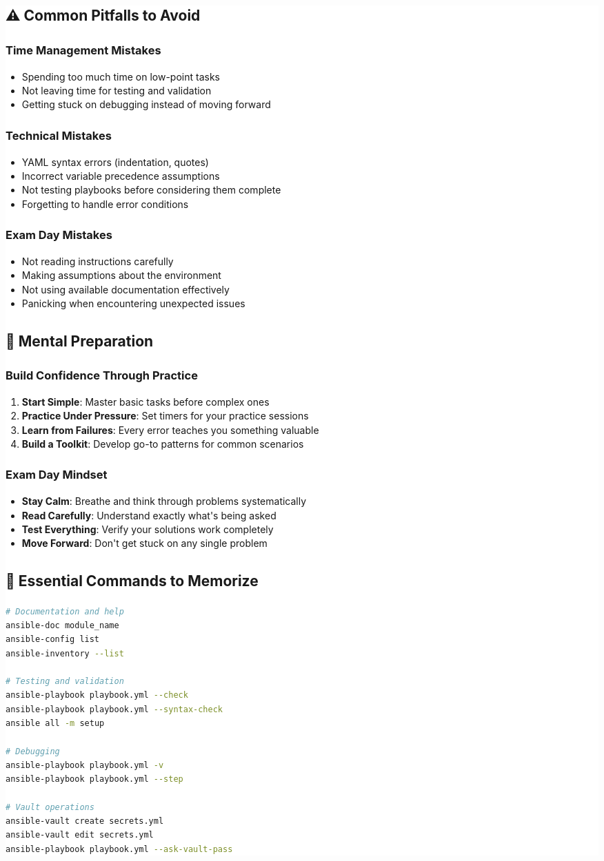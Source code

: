## ⚠️ Common Pitfalls to Avoid

### Time Management Mistakes

- Spending too much time on low-point tasks
- Not leaving time for testing and validation
- Getting stuck on debugging instead of moving forward

### Technical Mistakes

- YAML syntax errors (indentation, quotes)
- Incorrect variable precedence assumptions
- Not testing playbooks before considering them complete
- Forgetting to handle error conditions

### Exam Day Mistakes

- Not reading instructions carefully
- Making assumptions about the environment
- Not using available documentation effectively
- Panicking when encountering unexpected issues

## 🧠 Mental Preparation

### Build Confidence Through Practice

1. **Start Simple**: Master basic tasks before complex ones
2. **Practice Under Pressure**: Set timers for your practice sessions
3. **Learn from Failures**: Every error teaches you something valuable
4. **Build a Toolkit**: Develop go-to patterns for common scenarios

### Exam Day Mindset

- **Stay Calm**: Breathe and think through problems systematically
- **Read Carefully**: Understand exactly what's being asked
- **Test Everything**: Verify your solutions work completely
- **Move Forward**: Don't get stuck on any single problem

## 📖 Essential Commands to Memorize

```bash
# Documentation and help
ansible-doc module_name
ansible-config list
ansible-inventory --list

# Testing and validation  
ansible-playbook playbook.yml --check
ansible-playbook playbook.yml --syntax-check
ansible all -m setup

# Debugging
ansible-playbook playbook.yml -v
ansible-playbook playbook.yml --step

# Vault operations
ansible-vault create secrets.yml
ansible-vault edit secrets.yml
ansible-playbook playbook.yml --ask-vault-pass
```
